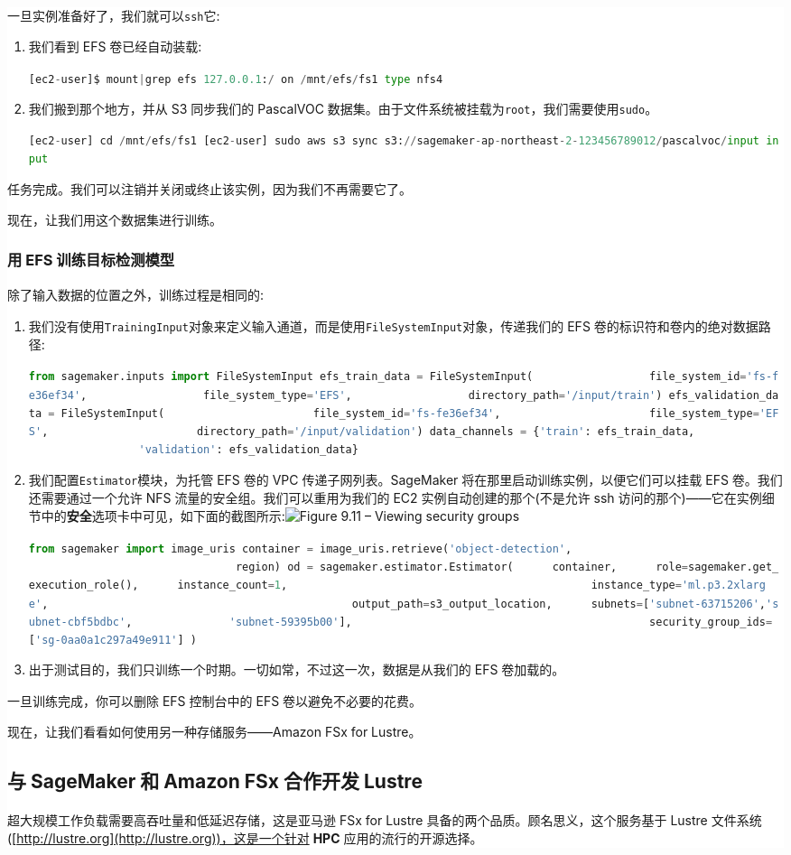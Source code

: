 一旦实例准备好了，我们就可以`ssh`它:

1.  我们看到 EFS 卷已经自动装载:

    ```py
    [ec2-user]$ mount|grep efs 127.0.0.1:/ on /mnt/efs/fs1 type nfs4
    ```

2.  我们搬到那个地方，并从 S3 同步我们的 PascalVOC 数据集。由于文件系统被挂载为`root`，我们需要使用`sudo`。

    ```py
    [ec2-user] cd /mnt/efs/fs1 [ec2-user] sudo aws s3 sync s3://sagemaker-ap-northeast-2-123456789012/pascalvoc/input input
    ```

任务完成。我们可以注销并关闭或终止该实例，因为我们不再需要它了。

现在，让我们用这个数据集进行训练。

### 用 EFS 训练目标检测模型

除了输入数据的位置之外，训练过程是相同的:

1.  我们没有使用`TrainingInput`对象来定义输入通道，而是使用`FileSystemInput`对象，传递我们的 EFS 卷的标识符和卷内的绝对数据路径:

    ```py
    from sagemaker.inputs import FileSystemInput efs_train_data = FileSystemInput(                  file_system_id='fs-fe36ef34',                  file_system_type='EFS',                  directory_path='/input/train') efs_validation_data = FileSystemInput(                       file_system_id='fs-fe36ef34',                       file_system_type='EFS',                       directory_path='/input/validation') data_channels = {'train': efs_train_data,                   'validation': efs_validation_data}
    ```

2.  我们配置`Estimator`模块，为托管 EFS 卷的 VPC 传递子网列表。SageMaker 将在那里启动训练实例，以便它们可以挂载 EFS 卷。我们还需要通过一个允许 NFS 流量的安全组。我们可以重用为我们的 EC2 实例自动创建的那个(不是允许 ssh 访问的那个)——它在实例细节中的**安全**选项卡中可见，如下面的截图所示:![Figure 9.11 – Viewing security groups
    ](img/B17705_09_10.jpg)

    ```py
    from sagemaker import image_uris container = image_uris.retrieve('object-detection',                                  region) od = sagemaker.estimator.Estimator(      container,      role=sagemaker.get_execution_role(),      instance_count=1,                                               instance_type='ml.p3.2xlarge',                                               output_path=s3_output_location,      subnets=['subnet-63715206','subnet-cbf5bdbc',               'subnet-59395b00'],                                              security_group_ids=['sg-0aa0a1c297a49e911'] )
    ```

3.  出于测试目的，我们只训练一个时期。一切如常，不过这一次，数据是从我们的 EFS 卷加载的。

一旦训练完成，你可以删除 EFS 控制台中的 EFS 卷以避免不必要的花费。

现在，让我们看看如何使用另一种存储服务——Amazon FSx for Lustre。

## 与 SageMaker 和 Amazon FSx 合作开发 Lustre

超大规模工作负载需要高吞吐量和低延迟存储，这是亚马逊 FSx for Lustre 具备的两个品质。顾名思义，这个服务基于 Lustre 文件系统([http://lustre.org](http://lustre.org))，这是一个针对 **HPC** 应用的流行的开源选择。
